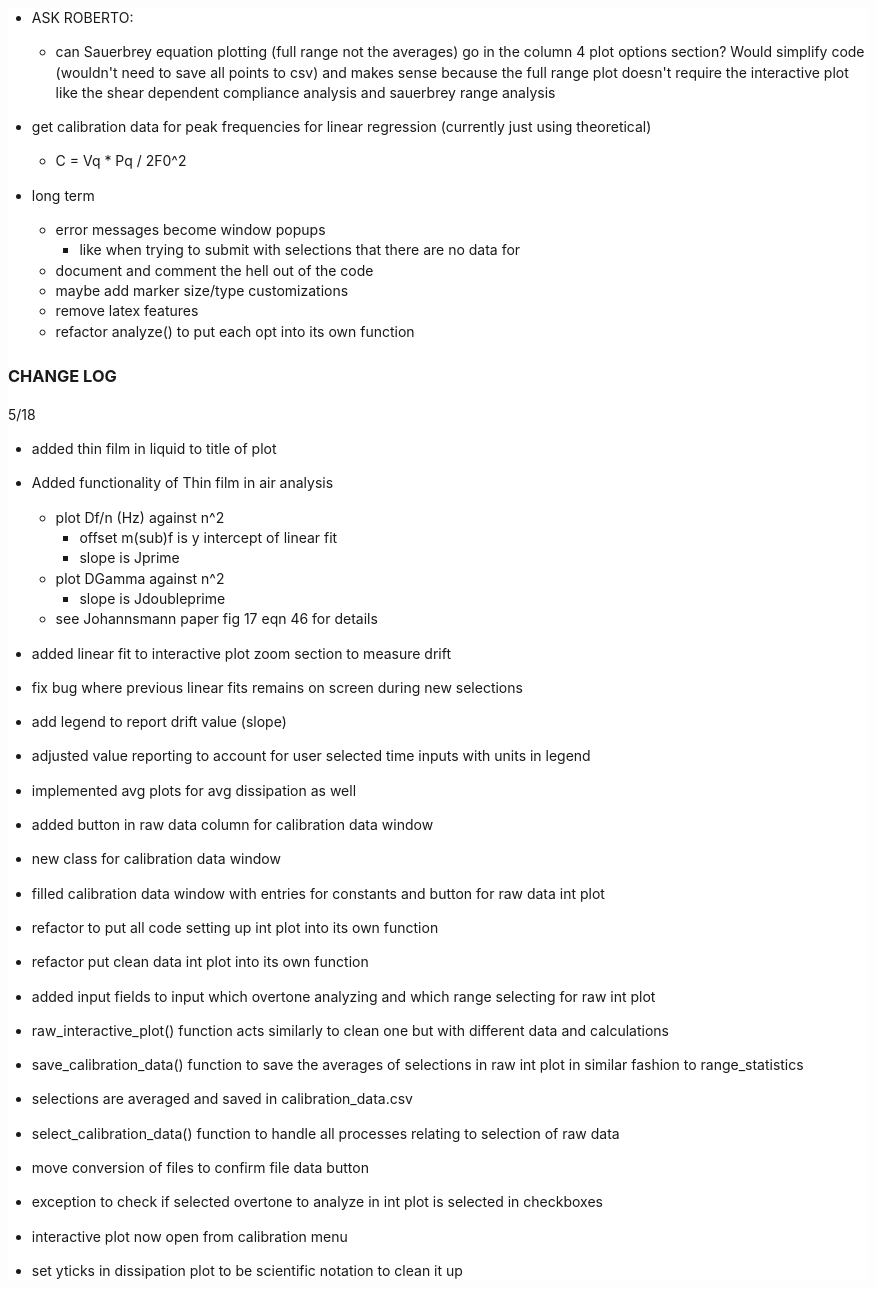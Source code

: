 - ASK ROBERTO:
    - can Sauerbrey equation plotting (full range not the averages) go in the column 4 plot options section? Would simplify code (wouldn't need to save all points to csv) and makes sense because the full range plot doesn't require the interactive plot like the shear dependent compliance analysis and sauerbrey range analysis

- get calibration data for peak frequencies for linear regression (currently just using theoretical)
    - C = Vq * Pq / 2F0^2

- long term
    - error messages become window popups
        - like when trying to submit with selections that there are no data for
    - document and comment the hell out of the code
    - maybe add marker size/type customizations
    - remove latex features
    - refactor analyze() to put each opt into its own function



### CHANGE LOG

5/18
- added thin film in liquid to title of plot
- Added functionality of Thin film in air analysis
    - plot Df/n (Hz) against n^2
        - offset m(sub)f is y intercept of linear fit
        - slope is Jprime
    - plot DGamma against n^2
        - slope is Jdoubleprime
    - see Johannsmann paper fig 17 eqn 46 for details

- added linear fit to interactive plot zoom section to measure drift
- fix bug where previous linear fits remains on screen during new selections
- add legend to report drift value (slope)
- adjusted value reporting to account for user selected time inputs with units in legend

- implemented avg plots for avg dissipation as well

- added button in raw data column for calibration data window
- new class for calibration data window
- filled calibration data window with entries for constants and button for raw data int plot
- refactor to put all code setting up int plot into its own function
- refactor put clean data int plot into its own function
- added input fields to input which overtone analyzing and which range selecting for raw int plot
- raw_interactive_plot() function acts similarly to clean one but with different data and calculations
- save_calibration_data() function to save the averages of selections in raw int plot in similar fashion to range_statistics
- selections are averaged and saved in calibration_data.csv
- select_calibration_data() function to handle all processes relating to selection of raw data
- move conversion of files to confirm file data button 
- exception to check if selected overtone to analyze in int plot is selected in checkboxes
- interactive plot now open from calibration menu
- set yticks in dissipation plot to be scientific notation to clean it up
